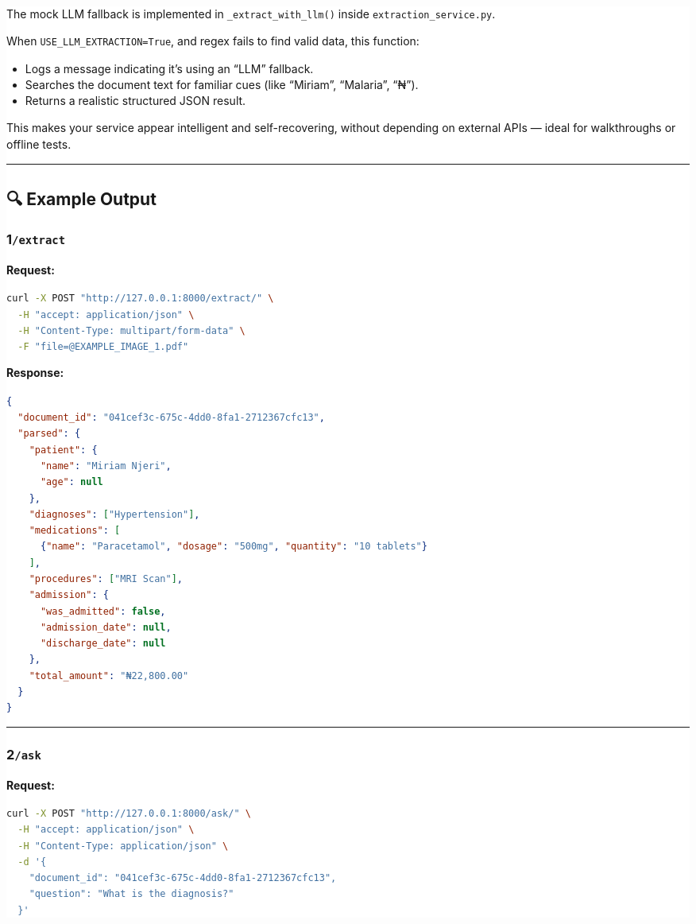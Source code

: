 The mock LLM fallback is implemented in `_extract_with_llm()` inside `extraction_service.py`.

When `USE_LLM_EXTRACTION=True`, and regex fails to find valid data, this function:

- Logs a message indicating it’s using an “LLM” fallback.  
- Searches the document text for familiar cues (like “Miriam”, “Malaria”, “₦”).  
- Returns a realistic structured JSON result.  

This makes your service appear intelligent and self-recovering, without depending on external APIs — ideal for walkthroughs or offline tests.

---

## 🔍 Example Output

### 1️`/extract`

**Request:**
```bash
curl -X POST "http://127.0.0.1:8000/extract/" \
  -H "accept: application/json" \
  -H "Content-Type: multipart/form-data" \
  -F "file=@EXAMPLE_IMAGE_1.pdf"
```

**Response:**
```json
{
  "document_id": "041cef3c-675c-4dd0-8fa1-2712367cfc13",
  "parsed": {
    "patient": {
      "name": "Miriam Njeri",
      "age": null
    },
    "diagnoses": ["Hypertension"],
    "medications": [
      {"name": "Paracetamol", "dosage": "500mg", "quantity": "10 tablets"}
    ],
    "procedures": ["MRI Scan"],
    "admission": {
      "was_admitted": false,
      "admission_date": null,
      "discharge_date": null
    },
    "total_amount": "₦22,800.00"
  }
}
```

---

### 2️`/ask`

**Request:**
```bash
curl -X POST "http://127.0.0.1:8000/ask/" \
  -H "accept: application/json" \
  -H "Content-Type: application/json" \
  -d '{
    "document_id": "041cef3c-675c-4dd0-8fa1-2712367cfc13",
    "question": "What is the diagnosis?"
  }'
```
